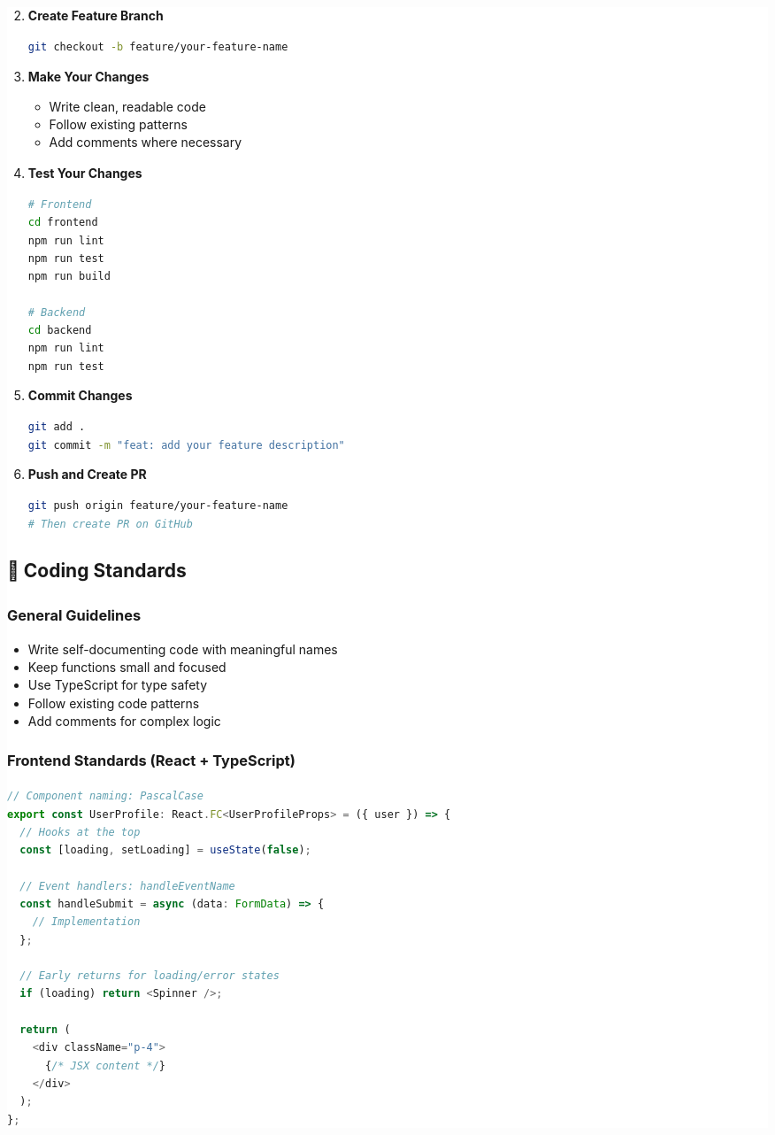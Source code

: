 2. **Create Feature Branch**
   ```bash
   git checkout -b feature/your-feature-name
   ```

3. **Make Your Changes**
   - Write clean, readable code
   - Follow existing patterns
   - Add comments where necessary

4. **Test Your Changes**
   ```bash
   # Frontend
   cd frontend
   npm run lint
   npm run test
   npm run build
   
   # Backend
   cd backend
   npm run lint
   npm run test
   ```

5. **Commit Changes**
   ```bash
   git add .
   git commit -m "feat: add your feature description"
   ```

6. **Push and Create PR**
   ```bash
   git push origin feature/your-feature-name
   # Then create PR on GitHub
   ```

## 📝 Coding Standards

### General Guidelines
- Write self-documenting code with meaningful names
- Keep functions small and focused
- Use TypeScript for type safety
- Follow existing code patterns
- Add comments for complex logic

### Frontend Standards (React + TypeScript)
```typescript
// Component naming: PascalCase
export const UserProfile: React.FC<UserProfileProps> = ({ user }) => {
  // Hooks at the top
  const [loading, setLoading] = useState(false);
  
  // Event handlers: handleEventName
  const handleSubmit = async (data: FormData) => {
    // Implementation
  };
  
  // Early returns for loading/error states
  if (loading) return <Spinner />;
  
  return (
    <div className="p-4">
      {/* JSX content */}
    </div>
  );
};
```